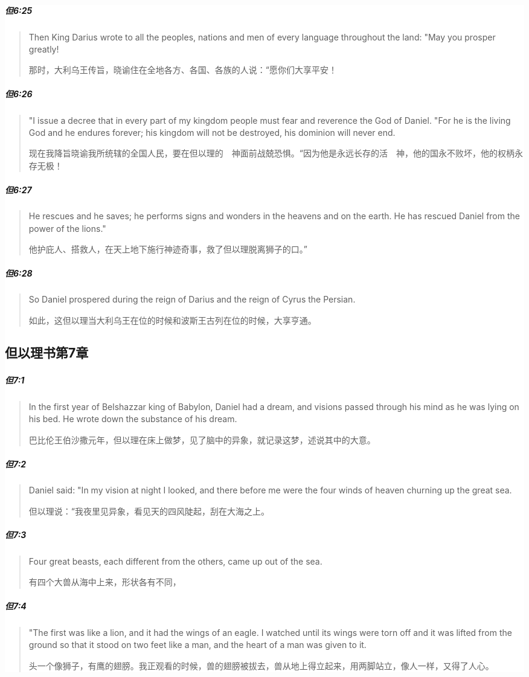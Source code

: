 
##### 但6:25
> Then King Darius wrote to all the peoples, nations and men of every language throughout the land: "May you prosper greatly!
>
> 那时，大利乌王传旨，晓谕住在全地各方、各国、各族的人说：“愿你们大享平安！


##### 但6:26
> "I issue a decree that in every part of my kingdom people must fear and reverence the God of Daniel. "For he is the living God and he endures forever; his kingdom will not be destroyed, his dominion will never end.
>
> 现在我降旨晓谕我所统辖的全国人民，要在但以理的　神面前战兢恐惧。“因为他是永远长存的活　神，他的国永不败坏，他的权柄永存无极！


##### 但6:27
> He rescues and he saves; he performs signs and wonders in the heavens and on the earth. He has rescued Daniel from the power of the lions."
>
> 他护庇人、搭救人，在天上地下施行神迹奇事，救了但以理脱离狮子的口。”


##### 但6:28
> So Daniel prospered during the reign of Darius and the reign of Cyrus the Persian.
>
> 如此，这但以理当大利乌王在位的时候和波斯王古列在位的时候，大享亨通。


## 但以理书第7章
##### 但7:1
> In the first year of Belshazzar king of Babylon, Daniel had a dream, and visions passed through his mind as he was lying on his bed. He wrote down the substance of his dream.
>
> 巴比伦王伯沙撒元年，但以理在床上做梦，见了脑中的异象，就记录这梦，述说其中的大意。


##### 但7:2
> Daniel said: "In my vision at night I looked, and there before me were the four winds of heaven churning up the great sea.
>
> 但以理说：“我夜里见异象，看见天的四风陡起，刮在大海之上。


##### 但7:3
> Four great beasts, each different from the others, came up out of the sea.
>
> 有四个大兽从海中上来，形状各有不同，


##### 但7:4
> "The first was like a lion, and it had the wings of an eagle. I watched until its wings were torn off and it was lifted from the ground so that it stood on two feet like a man, and the heart of a man was given to it.
>
> 头一个像狮子，有鹰的翅膀。我正观看的时候，兽的翅膀被拔去，兽从地上得立起来，用两脚站立，像人一样，又得了人心。
